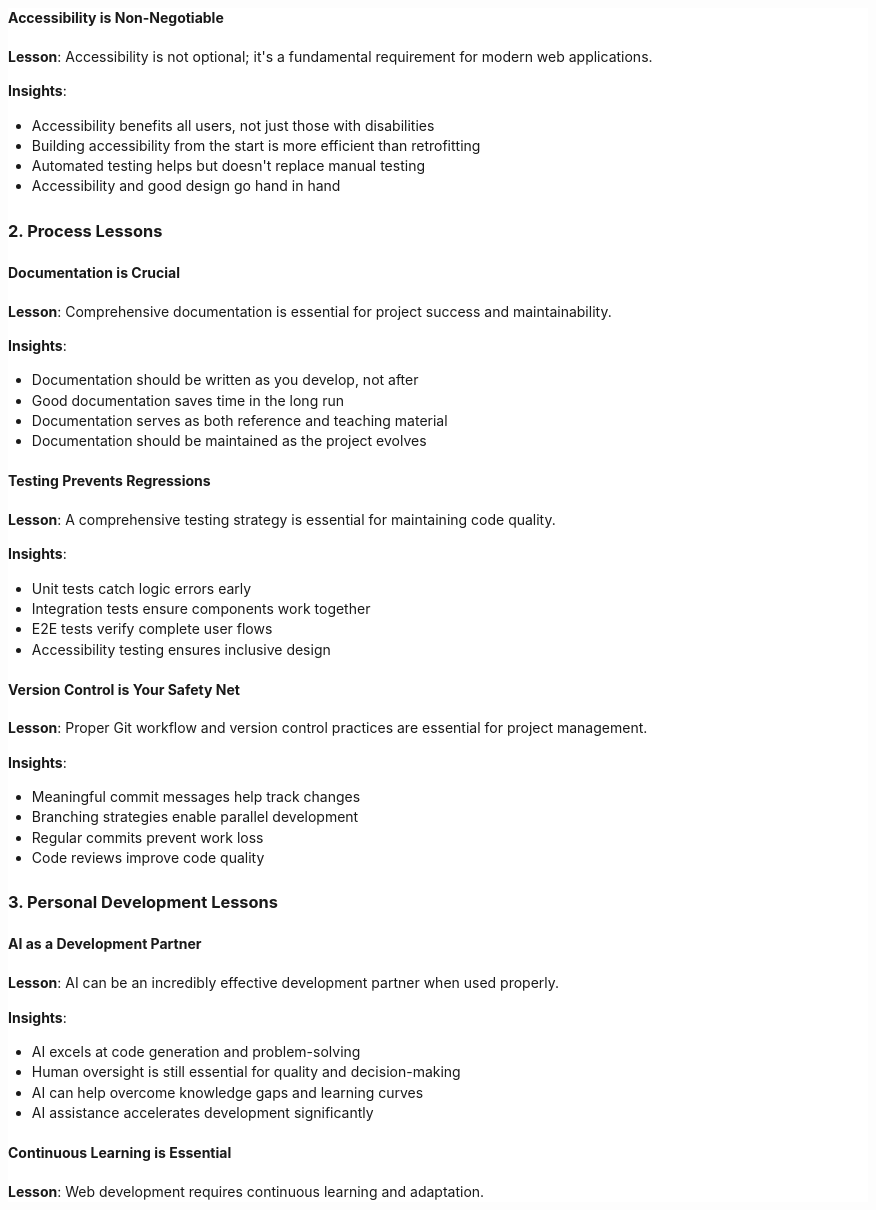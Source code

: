 #### Accessibility is Non-Negotiable
**Lesson**: Accessibility is not optional; it's a fundamental requirement for modern web applications.

**Insights**:
- Accessibility benefits all users, not just those with disabilities
- Building accessibility from the start is more efficient than retrofitting
- Automated testing helps but doesn't replace manual testing
- Accessibility and good design go hand in hand

### 2. Process Lessons

#### Documentation is Crucial
**Lesson**: Comprehensive documentation is essential for project success and maintainability.

**Insights**:
- Documentation should be written as you develop, not after
- Good documentation saves time in the long run
- Documentation serves as both reference and teaching material
- Documentation should be maintained as the project evolves

#### Testing Prevents Regressions
**Lesson**: A comprehensive testing strategy is essential for maintaining code quality.

**Insights**:
- Unit tests catch logic errors early
- Integration tests ensure components work together
- E2E tests verify complete user flows
- Accessibility testing ensures inclusive design

#### Version Control is Your Safety Net
**Lesson**: Proper Git workflow and version control practices are essential for project management.

**Insights**:
- Meaningful commit messages help track changes
- Branching strategies enable parallel development
- Regular commits prevent work loss
- Code reviews improve code quality

### 3. Personal Development Lessons

#### AI as a Development Partner
**Lesson**: AI can be an incredibly effective development partner when used properly.

**Insights**:
- AI excels at code generation and problem-solving
- Human oversight is still essential for quality and decision-making
- AI can help overcome knowledge gaps and learning curves
- AI assistance accelerates development significantly

#### Continuous Learning is Essential
**Lesson**: Web development requires continuous learning and adaptation.
